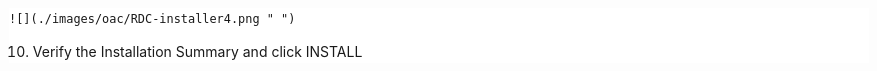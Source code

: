     ![](./images/oac/RDC-installer4.png " ")

10. Verify the Installation Summary and click INSTALL

